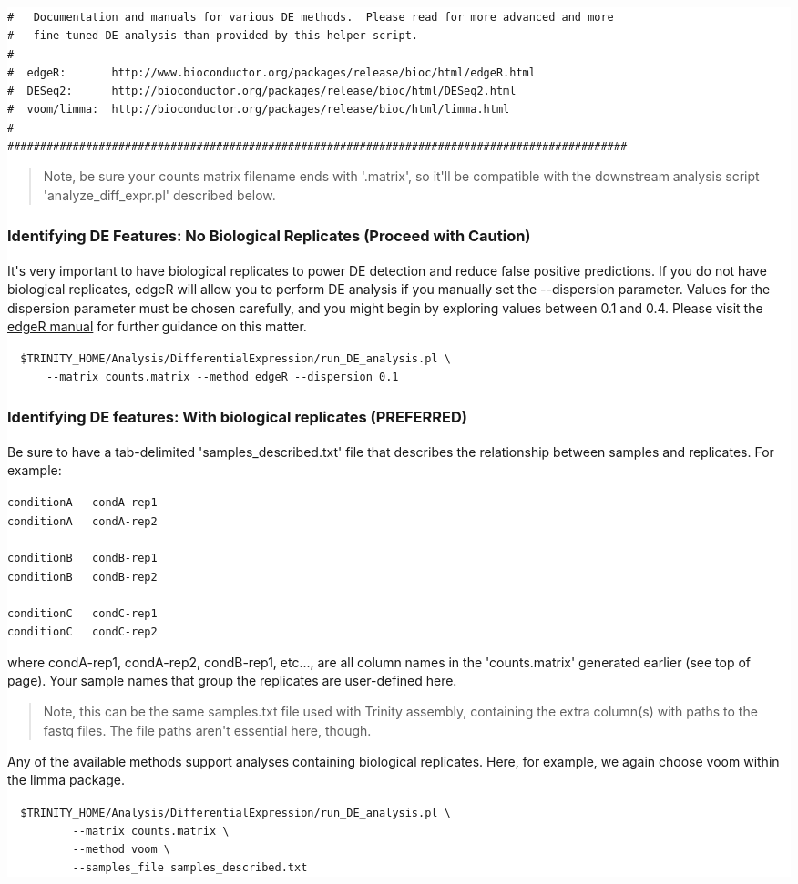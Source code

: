 ```
#   Documentation and manuals for various DE methods.  Please read for more advanced and more
#   fine-tuned DE analysis than provided by this helper script.
#
#  edgeR:       http://www.bioconductor.org/packages/release/bioc/html/edgeR.html
#  DESeq2:      http://bioconductor.org/packages/release/bioc/html/DESeq2.html    
#  voom/limma:  http://bioconductor.org/packages/release/bioc/html/limma.html
#
###############################################################################################

```

>Note, be sure your counts matrix filename ends with '.matrix', so it'll be compatible with the downstream analysis script 'analyze_diff_expr.pl' described below.


### Identifying DE Features: No Biological Replicates (Proceed with Caution)

It's very important to have biological replicates to power DE detection and reduce false positive predictions. If you do not have biological replicates, edgeR will allow you to perform DE analysis if you manually set the --dispersion parameter. Values for the dispersion parameter must be chosen carefully, and you might begin by exploring values between 0.1 and 0.4. Please visit the [edgeR manual](http://www.bioconductor.org/packages/release/bioc/vignettes/edgeR/inst/doc/edgeRUsersGuide.pdf) for further guidance on this matter.

      $TRINITY_HOME/Analysis/DifferentialExpression/run_DE_analysis.pl \
          --matrix counts.matrix --method edgeR --dispersion 0.1


### Identifying DE features: With biological replicates (PREFERRED)

Be sure to have a tab-delimited 'samples_described.txt' file that describes the relationship between samples and replicates.  For example:

    conditionA   condA-rep1
    conditionA   condA-rep2
  
    conditionB   condB-rep1
    conditionB   condB-rep2
  
    conditionC   condC-rep1
    conditionC   condC-rep2


where condA-rep1, condA-rep2, condB-rep1, etc..., are all column names in the 'counts.matrix' generated earlier (see top of page). Your sample names that group the replicates are user-defined here.

>Note, this can be the same samples.txt file used with Trinity assembly, containing the extra column(s) with paths to the fastq files.  The file paths aren't essential here, though.

Any of the available methods support analyses containing biological replicates.  Here, for example, we again choose voom within the limma package.

      $TRINITY_HOME/Analysis/DifferentialExpression/run_DE_analysis.pl \
              --matrix counts.matrix \
              --method voom \
              --samples_file samples_described.txt 
    